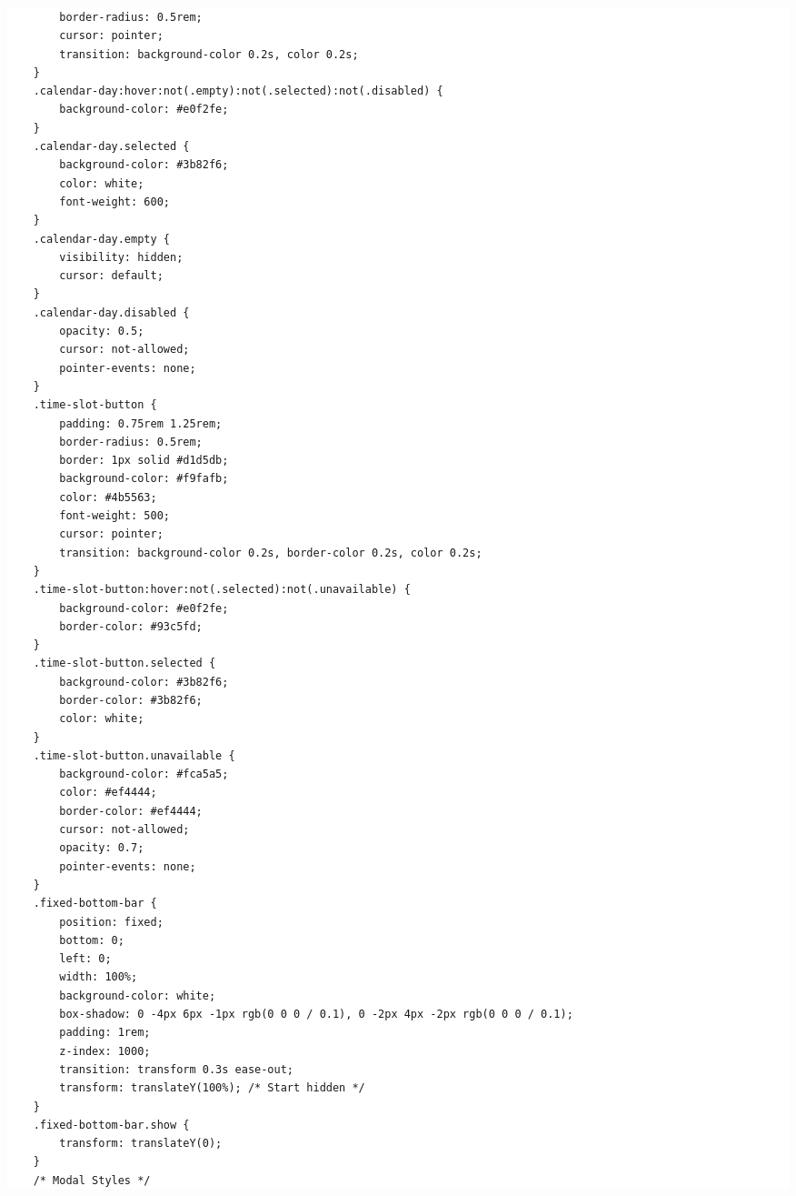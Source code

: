             border-radius: 0.5rem;
            cursor: pointer;
            transition: background-color 0.2s, color 0.2s;
        }
        .calendar-day:hover:not(.empty):not(.selected):not(.disabled) {
            background-color: #e0f2fe;
        }
        .calendar-day.selected {
            background-color: #3b82f6;
            color: white;
            font-weight: 600;
        }
        .calendar-day.empty {
            visibility: hidden;
            cursor: default;
        }
        .calendar-day.disabled {
            opacity: 0.5;
            cursor: not-allowed;
            pointer-events: none;
        }
        .time-slot-button {
            padding: 0.75rem 1.25rem;
            border-radius: 0.5rem;
            border: 1px solid #d1d5db;
            background-color: #f9fafb;
            color: #4b5563;
            font-weight: 500;
            cursor: pointer;
            transition: background-color 0.2s, border-color 0.2s, color 0.2s;
        }
        .time-slot-button:hover:not(.selected):not(.unavailable) {
            background-color: #e0f2fe;
            border-color: #93c5fd;
        }
        .time-slot-button.selected {
            background-color: #3b82f6;
            border-color: #3b82f6;
            color: white;
        }
        .time-slot-button.unavailable {
            background-color: #fca5a5;
            color: #ef4444;
            border-color: #ef4444;
            cursor: not-allowed;
            opacity: 0.7;
            pointer-events: none;
        }
        .fixed-bottom-bar {
            position: fixed;
            bottom: 0;
            left: 0;
            width: 100%;
            background-color: white;
            box-shadow: 0 -4px 6px -1px rgb(0 0 0 / 0.1), 0 -2px 4px -2px rgb(0 0 0 / 0.1);
            padding: 1rem;
            z-index: 1000;
            transition: transform 0.3s ease-out;
            transform: translateY(100%); /* Start hidden */
        }
        .fixed-bottom-bar.show {
            transform: translateY(0);
        }
        /* Modal Styles */